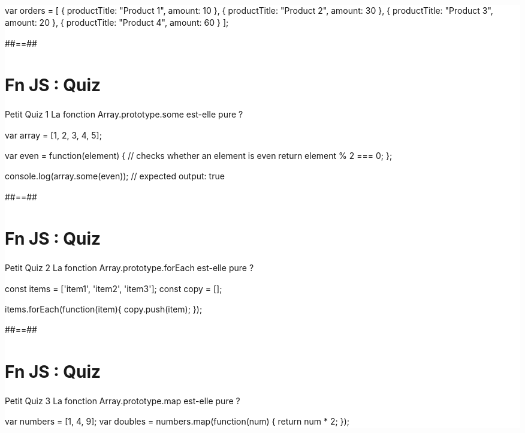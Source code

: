 var orders = [
{ productTitle: "Product 1", amount: 10 },
{ productTitle: "Product 2", amount: 30 },
{ productTitle: "Product 3", amount: 20 },
{ productTitle: "Product 4", amount: 60 }
];

##==##



# Fn JS : Quiz

Petit Quiz 1
La fonction Array.prototype.some est-elle pure ?

var array = [1, 2, 3, 4, 5];

var even = function(element) {
// checks whether an element is even
return element % 2 === 0;
};

console.log(array.some(even));
// expected output: true

##==##



# Fn JS : Quiz

Petit Quiz 2
La fonction Array.prototype.forEach est-elle pure ?

const items = ['item1', 'item2', 'item3'];
const copy = [];

items.forEach(function(item){
copy.push(item);
});

##==##



# Fn JS : Quiz

Petit Quiz 3
La fonction Array.prototype.map est-elle pure ?

var numbers = [1, 4, 9];
var doubles = numbers.map(function(num) {
return num \* 2;
});
